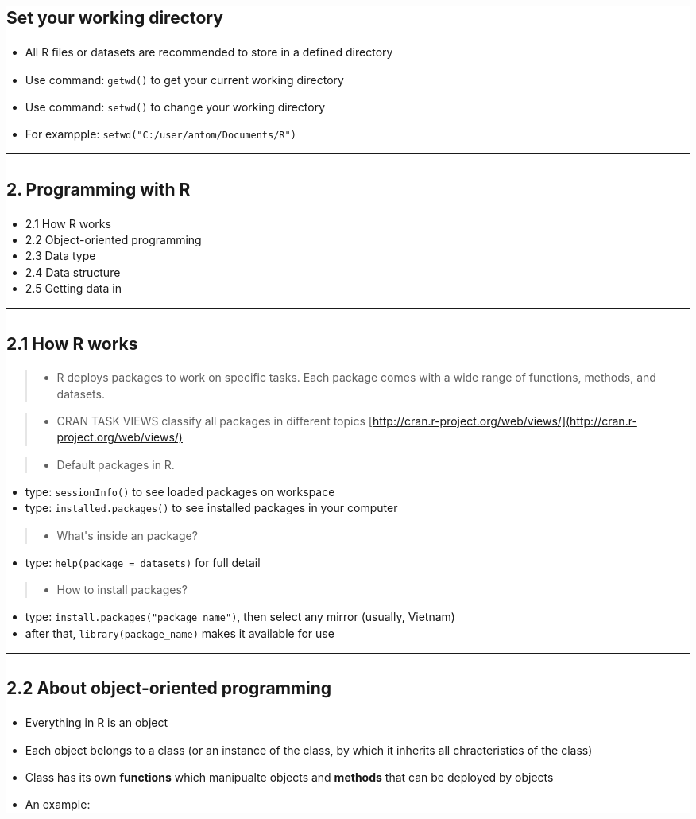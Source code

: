 
## Set your working directory

* All R files or datasets are recommended to store in a defined directory

* Use command: `getwd()` to get your current working directory

* Use command: `setwd()` to change your working directory

* For exampple: `setwd("C:/user/antom/Documents/R")` 

---

## 2. Programming with R

* 2.1 How R works
* 2.2 Object-oriented programming
* 2.3 Data type
* 2.4 Data structure
* 2.5 Getting data in

---

## 2.1 How R works

>* R deploys packages to work on specific tasks. Each package comes with a wide
   range of functions, methods, and datasets.

>* CRAN TASK VIEWS classify all packages in different topics
   [http://cran.r-project.org/web/views/](http://cran.r-project.org/web/views/)

>* Default packages in R. 
   * type: `sessionInfo()` to see loaded packages on workspace
   * type: `installed.packages()` to see installed packages in your computer

>* What's inside an package? 
   * type: `help(package = datasets)` for full detail

>* How to install packages?
   * type: `install.packages("package_name")`, then select any mirror (usually, Vietnam)
   * after that, `library(package_name)` makes it available for use

---

## 2.2 About object-oriented programming

* Everything in R is an object

* Each object belongs to a class (or an instance of the class, 
   by which it inherits all chracteristics of the class)

* Class has its own <b>functions</b> which manipualte objects
   and <b>methods</b> that can be deployed by objects
                
* An example:
